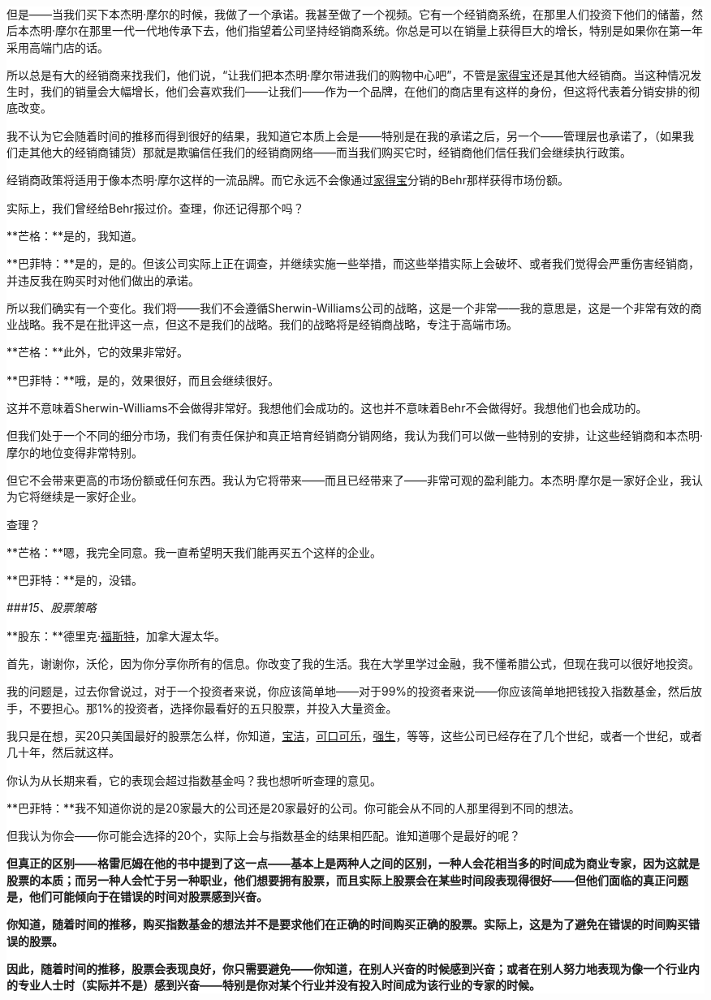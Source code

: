 但是——当我们买下本杰明·摩尔的时候，我做了一个承诺。我甚至做了一个视频。它有一个经销商系统，在那里人们投资下他们的储蓄，然后本杰明·摩尔在那里一代一代地传承下去，他们指望着公司坚持经销商系统。你总是可以在销量上获得巨大的增长，特别是如果你在第一年采用高端门店的话。

所以总是有大的经销商来找我们，他们说，“让我们把本杰明·摩尔带进我们的购物中心吧”，不管是[家得宝](https://xueqiu.com/S/HD?from=status_stock_match)还是其他大经销商。当这种情况发生时，我们的销量会大幅增长，他们会喜欢我们——让我们——作为一个品牌，在他们的商店里有这样的身份，但这将代表着分销安排的彻底改变。

我不认为它会随着时间的推移而得到很好的结果，我知道它本质上会是——特别是在我的承诺之后，另一个——管理层也承诺了，（如果我们走其他大的经销商铺货）那就是欺骗信任我们的经销商网络——而当我们购买它时，经销商他们信任我们会继续执行政策。

经销商政策将适用于像本杰明·摩尔这样的一流品牌。而它永远不会像通过[家得宝](https://xueqiu.com/S/HD?from=status_stock_match)分销的Behr那样获得市场份额。

实际上，我们曾经给Behr报过价。查理，你还记得那个吗？

**芒格：**是的，我知道。

**巴菲特：**是的，是的。但该公司实际上正在调查，并继续实施一些举措，而这些举措实际上会破坏、或者我们觉得会严重伤害经销商，并违反我在购买时对他们做出的承诺。

所以我们确实有一个变化。我们将——我们不会遵循Sherwin-Williams公司的战略，这是一个非常——我的意思是，这是一个非常有效的商业战略。我不是在批评这一点，但这不是我们的战略。我们的战略将是经销商战略，专注于高端市场。

**芒格：**此外，它的效果非常好。

**巴菲特：**哦，是的，效果很好，而且会继续很好。

这并不意味着Sherwin-Williams不会做得非常好。我想他们会成功的。这也并不意味着Behr不会做得好。我想他们也会成功的。

但我们处于一个不同的细分市场，我们有责任保护和真正培育经销商分销网络，我认为我们可以做一些特别的安排，让这些经销商和本杰明·摩尔的地位变得非常特别。

但它不会带来更高的市场份额或任何东西。我认为它将带来——而且已经带来了——非常可观的盈利能力。本杰明·摩尔是一家好企业，我认为它将继续是一家好企业。

查理？

**芒格：**嗯，我完全同意。我一直希望明天我们能再买五个这样的企业。

**巴菲特：**是的，没错。



###*15、股票策略*

**股东：**德里克·[福斯特](https://xueqiu.com/S/SH603806?from=status_stock_match)，加拿大渥太华。

首先，谢谢你，沃伦，因为你分享你所有的信息。你改变了我的生活。我在大学里学过金融，我不懂希腊公式，但现在我可以很好地投资。

我的问题是，过去你曾说过，对于一个投资者来说，你应该简单地——对于99%的投资者来说——你应该简单地把钱投入指数基金，然后放手，不要担心。那1%的投资者，选择你最看好的五只股票，并投入大量资金。

我只是在想，买20只美国最好的股票怎么样，你知道，[宝洁](https://xueqiu.com/S/PG?from=status_stock_match)，[可口可乐](https://xueqiu.com/S/KO?from=status_stock_match)，[强生](https://xueqiu.com/S/JNJ?from=status_stock_match)，等等，这些公司已经存在了几个世纪，或者一个世纪，或者几十年，然后就这样。

你认为从长期来看，它的表现会超过指数基金吗？我也想听听查理的意见。

**巴菲特：**我不知道你说的是20家最大的公司还是20家最好的公司。你可能会从不同的人那里得到不同的想法。

但我认为你会——你可能会选择的20个，实际上会与指数基金的结果相匹配。谁知道哪个是最好的呢？

**但真正的区别——格雷厄姆在他的书中提到了这一点——基本上是两种人之间的区别，一种人会花相当多的时间成为商业专家，因为这就是股票的本质；而另一种人会忙于另一种职业，他们想要拥有股票，而且实际上股票会在某些时间段表现得很好——但他们面临的真正问题是，他们可能倾向于在错误的时间对股票感到兴奋。**

**你知道，随着时间的推移，购买指数基金的想法并不是要求他们在正确的时间购买正确的股票。实际上，这是为了避免在错误的时间购买错误的股票。**

**因此，随着时间的推移，股票会表现良好，你只需要避免——你知道，在别人兴奋的时候感到兴奋；或者在别人努力地表现为像一个行业内的专业人士时（实际并不是）感到兴奋——特别是你对某个行业并没有投入时间成为该行业的专家的时候。**
